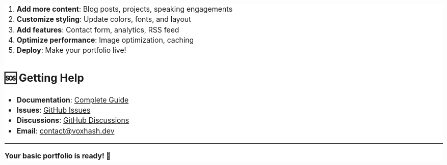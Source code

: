 1. **Add more content**: Blog posts, projects, speaking engagements
2. **Customize styling**: Update colors, fonts, and layout
3. **Add features**: Contact form, analytics, RSS feed
4. **Optimize performance**: Image optimization, caching
5. **Deploy**: Make your portfolio live!

## 🆘 Getting Help

- **Documentation**: [Complete Guide](../getting-started.md)
- **Issues**: [GitHub Issues](https://github.com/voxhash/engineerview-portfolio/issues)
- **Discussions**: [GitHub Discussions](https://github.com/voxhash/engineerview-portfolio/discussions)
- **Email**: contact@voxhash.dev

---

**Your basic portfolio is ready! 🎉**
